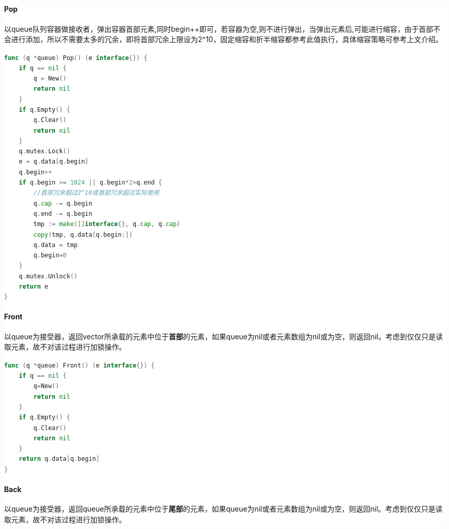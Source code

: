 #### Pop

​		以queue队列容器做接收者，弹出容器首部元素,同时begin++即可，若容器为空,则不进行弹出，当弹出元素后,可能进行缩容，由于首部不会进行添加，所以不需要太多的冗余，即将首部冗余上限设为2^10，固定缩容和折半缩容都参考此值执行，具体缩容策略可参考上文介绍。

```go
func (q *queue) Pop() (e interface{}) {
	if q == nil {
		q = New()
		return nil
	}
	if q.Empty() {
		q.Clear()
		return nil
	}
	q.mutex.Lock()
	e = q.data[q.begin]
	q.begin++
	if q.begin >= 1024 || q.begin*2>q.end {
		//首部冗余超过2^10或首部冗余超过实际使用
		q.cap -= q.begin
		q.end -= q.begin
		tmp := make([]interface{}, q.cap, q.cap)
		copy(tmp, q.data[q.begin:])
		q.data = tmp
		q.begin=0
	}
	q.mutex.Unlock()
	return e
}
```

#### Front

​		以queue为接受器，返回vector所承载的元素中位于**首部**的元素，如果queue为nil或者元素数组为nil或为空，则返回nil。考虑到仅仅只是读取元素，故不对该过程进行加锁操作。

```go
func (q *queue) Front() (e interface{}) {
	if q == nil {
		q=New()
		return nil
	}
	if q.Empty() {
		q.Clear()
		return nil
	}
	return q.data[q.begin]
}
```

#### Back

​		以queue为接受器，返回queue所承载的元素中位于**尾部**的元素，如果queue为nil或者元素数组为nil或为空，则返回nil。考虑到仅仅只是读取元素，故不对该过程进行加锁操作。
